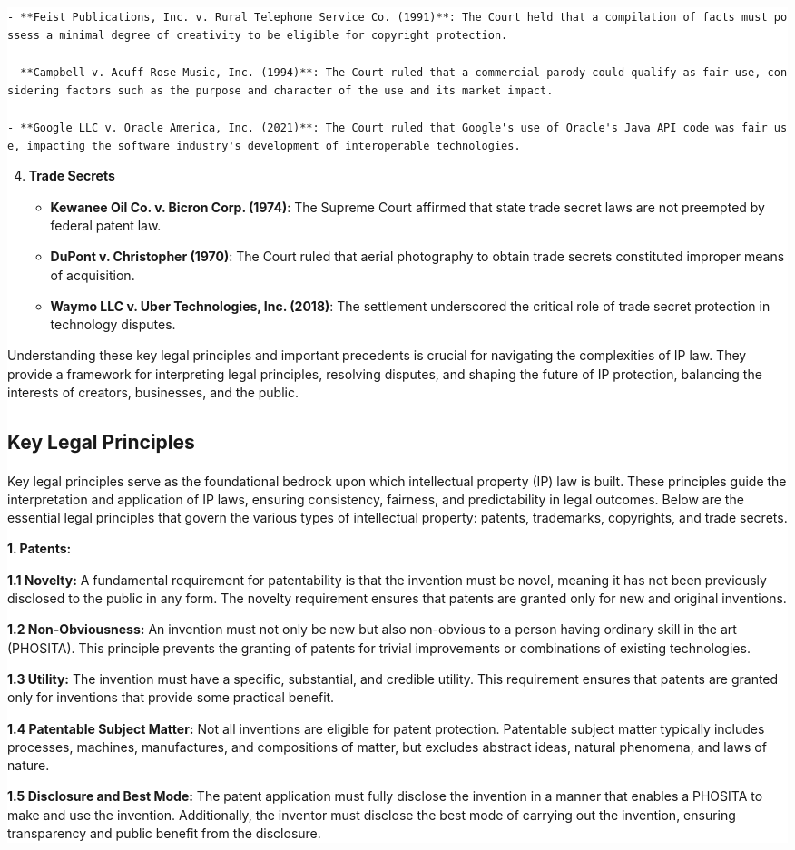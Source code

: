     - **Feist Publications, Inc. v. Rural Telephone Service Co. (1991)**: The Court held that a compilation of facts must possess a minimal degree of creativity to be eligible for copyright protection.
    
    - **Campbell v. Acuff-Rose Music, Inc. (1994)**: The Court ruled that a commercial parody could qualify as fair use, considering factors such as the purpose and character of the use and its market impact.
    
    - **Google LLC v. Oracle America, Inc. (2021)**: The Court ruled that Google's use of Oracle's Java API code was fair use, impacting the software industry's development of interoperable technologies.

4. **Trade Secrets**

    - **Kewanee Oil Co. v. Bicron Corp. (1974)**: The Supreme Court affirmed that state trade secret laws are not preempted by federal patent law.
    
    - **DuPont v. Christopher (1970)**: The Court ruled that aerial photography to obtain trade secrets constituted improper means of acquisition.
    
    - **Waymo LLC v. Uber Technologies, Inc. (2018)**: The settlement underscored the critical role of trade secret protection in technology disputes.

Understanding these key legal principles and important precedents is crucial for navigating the complexities of IP law. They provide a framework for interpreting legal principles, resolving disputes, and shaping the future of IP protection, balancing the interests of creators, businesses, and the public.
## Key Legal Principles
Key legal principles serve as the foundational bedrock upon which intellectual property (IP) law is built. These principles guide the interpretation and application of IP laws, ensuring consistency, fairness, and predictability in legal outcomes. Below are the essential legal principles that govern the various types of intellectual property: patents, trademarks, copyrights, and trade secrets.

**1. Patents:**

**1.1 Novelty:**
A fundamental requirement for patentability is that the invention must be novel, meaning it has not been previously disclosed to the public in any form. The novelty requirement ensures that patents are granted only for new and original inventions.

**1.2 Non-Obviousness:**
An invention must not only be new but also non-obvious to a person having ordinary skill in the art (PHOSITA). This principle prevents the granting of patents for trivial improvements or combinations of existing technologies.

**1.3 Utility:**
The invention must have a specific, substantial, and credible utility. This requirement ensures that patents are granted only for inventions that provide some practical benefit.

**1.4 Patentable Subject Matter:**
Not all inventions are eligible for patent protection. Patentable subject matter typically includes processes, machines, manufactures, and compositions of matter, but excludes abstract ideas, natural phenomena, and laws of nature.

**1.5 Disclosure and Best Mode:**
The patent application must fully disclose the invention in a manner that enables a PHOSITA to make and use the invention. Additionally, the inventor must disclose the best mode of carrying out the invention, ensuring transparency and public benefit from the disclosure.
